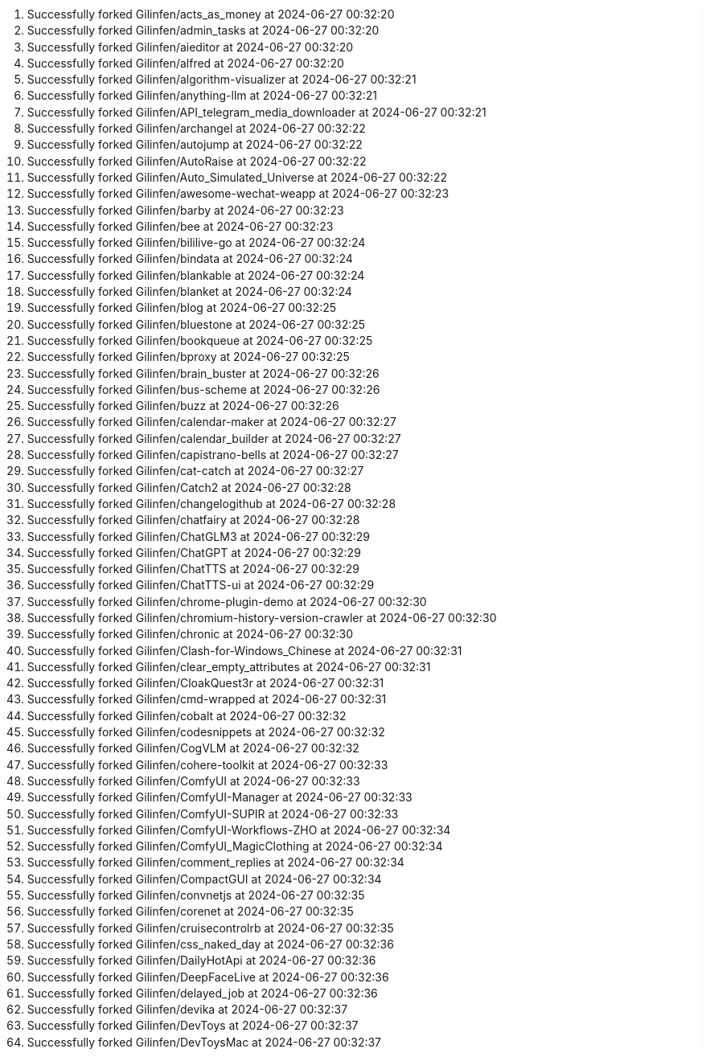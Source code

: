 1. Successfully forked Gilinfen/acts_as_money at 2024-06-27 00:32:20
2. Successfully forked Gilinfen/admin_tasks at 2024-06-27 00:32:20
3. Successfully forked Gilinfen/aieditor at 2024-06-27 00:32:20
4. Successfully forked Gilinfen/alfred at 2024-06-27 00:32:20
5. Successfully forked Gilinfen/algorithm-visualizer at 2024-06-27 00:32:21
6. Successfully forked Gilinfen/anything-llm at 2024-06-27 00:32:21
7. Successfully forked Gilinfen/API_telegram_media_downloader at 2024-06-27 00:32:21
8. Successfully forked Gilinfen/archangel at 2024-06-27 00:32:22
9. Successfully forked Gilinfen/autojump at 2024-06-27 00:32:22
10. Successfully forked Gilinfen/AutoRaise at 2024-06-27 00:32:22
11. Successfully forked Gilinfen/Auto_Simulated_Universe at 2024-06-27 00:32:22
12. Successfully forked Gilinfen/awesome-wechat-weapp at 2024-06-27 00:32:23
13. Successfully forked Gilinfen/barby at 2024-06-27 00:32:23
14. Successfully forked Gilinfen/bee at 2024-06-27 00:32:23
15. Successfully forked Gilinfen/bililive-go at 2024-06-27 00:32:24
16. Successfully forked Gilinfen/bindata at 2024-06-27 00:32:24
17. Successfully forked Gilinfen/blankable at 2024-06-27 00:32:24
18. Successfully forked Gilinfen/blanket at 2024-06-27 00:32:24
19. Successfully forked Gilinfen/blog at 2024-06-27 00:32:25
20. Successfully forked Gilinfen/bluestone at 2024-06-27 00:32:25
21. Successfully forked Gilinfen/bookqueue at 2024-06-27 00:32:25
22. Successfully forked Gilinfen/bproxy at 2024-06-27 00:32:25
23. Successfully forked Gilinfen/brain_buster at 2024-06-27 00:32:26
24. Successfully forked Gilinfen/bus-scheme at 2024-06-27 00:32:26
25. Successfully forked Gilinfen/buzz at 2024-06-27 00:32:26
26. Successfully forked Gilinfen/calendar-maker at 2024-06-27 00:32:27
27. Successfully forked Gilinfen/calendar_builder at 2024-06-27 00:32:27
28. Successfully forked Gilinfen/capistrano-bells at 2024-06-27 00:32:27
29. Successfully forked Gilinfen/cat-catch at 2024-06-27 00:32:27
30. Successfully forked Gilinfen/Catch2 at 2024-06-27 00:32:28
31. Successfully forked Gilinfen/changelogithub at 2024-06-27 00:32:28
32. Successfully forked Gilinfen/chatfairy at 2024-06-27 00:32:28
33. Successfully forked Gilinfen/ChatGLM3 at 2024-06-27 00:32:29
34. Successfully forked Gilinfen/ChatGPT at 2024-06-27 00:32:29
35. Successfully forked Gilinfen/ChatTTS at 2024-06-27 00:32:29
36. Successfully forked Gilinfen/ChatTTS-ui at 2024-06-27 00:32:29
37. Successfully forked Gilinfen/chrome-plugin-demo at 2024-06-27 00:32:30
38. Successfully forked Gilinfen/chromium-history-version-crawler at 2024-06-27 00:32:30
39. Successfully forked Gilinfen/chronic at 2024-06-27 00:32:30
40. Successfully forked Gilinfen/Clash-for-Windows_Chinese at 2024-06-27 00:32:31
41. Successfully forked Gilinfen/clear_empty_attributes at 2024-06-27 00:32:31
42. Successfully forked Gilinfen/CloakQuest3r at 2024-06-27 00:32:31
43. Successfully forked Gilinfen/cmd-wrapped at 2024-06-27 00:32:31
44. Successfully forked Gilinfen/cobalt at 2024-06-27 00:32:32
45. Successfully forked Gilinfen/codesnippets at 2024-06-27 00:32:32
46. Successfully forked Gilinfen/CogVLM at 2024-06-27 00:32:32
47. Successfully forked Gilinfen/cohere-toolkit at 2024-06-27 00:32:33
48. Successfully forked Gilinfen/ComfyUI at 2024-06-27 00:32:33
49. Successfully forked Gilinfen/ComfyUI-Manager at 2024-06-27 00:32:33
50. Successfully forked Gilinfen/ComfyUI-SUPIR at 2024-06-27 00:32:33
51. Successfully forked Gilinfen/ComfyUI-Workflows-ZHO at 2024-06-27 00:32:34
52. Successfully forked Gilinfen/ComfyUI_MagicClothing at 2024-06-27 00:32:34
53. Successfully forked Gilinfen/comment_replies at 2024-06-27 00:32:34
54. Successfully forked Gilinfen/CompactGUI at 2024-06-27 00:32:34
55. Successfully forked Gilinfen/convnetjs at 2024-06-27 00:32:35
56. Successfully forked Gilinfen/corenet at 2024-06-27 00:32:35
57. Successfully forked Gilinfen/cruisecontrolrb at 2024-06-27 00:32:35
58. Successfully forked Gilinfen/css_naked_day at 2024-06-27 00:32:36
59. Successfully forked Gilinfen/DailyHotApi at 2024-06-27 00:32:36
60. Successfully forked Gilinfen/DeepFaceLive at 2024-06-27 00:32:36
61. Successfully forked Gilinfen/delayed_job at 2024-06-27 00:32:36
62. Successfully forked Gilinfen/devika at 2024-06-27 00:32:37
63. Successfully forked Gilinfen/DevToys at 2024-06-27 00:32:37
64. Successfully forked Gilinfen/DevToysMac at 2024-06-27 00:32:37